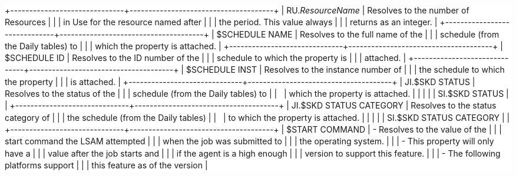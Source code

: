 +------------------------------+--------------------------------------+
| RU.*ResourceName*            | Resolves to the number of Resources  |
|                              | in Use for the resource named after  |
|                              | the period. This value always        |
|                              | returns as an integer.               |
+------------------------------+--------------------------------------+
| \$SCHEDULE NAME              | Resolves to the full name of the     |
|                              | schedule (from the Daily tables) to  |
|                              | which the property is attached.      |
+------------------------------+--------------------------------------+
| \$SCHEDULE ID                | Resolves to the ID number of the     |
|                              | schedule to which the property is    |
|                              | attached.                            |
+------------------------------+--------------------------------------+
| \$SCHEDULE INST              | Resolves to the instance number of   |
|                              | the schedule to which the property   |
|                              | is attached.                         |
+------------------------------+--------------------------------------+
| JI.\$SKD STATUS              | Resolves to the status of the        |
|                              | schedule (from the Daily tables) to  |
|                              | which the property is attached.      |
|                              |                                      |
| SI.\$SKD STATUS              |                                      |
+------------------------------+--------------------------------------+
| JI.\$SKD STATUS CATEGORY     | Resolves to the status category of   |
|                              | the schedule (from the Daily tables) |
|                              | to which the property is attached.   |
|                              |                                      |
| SI.\$SKD STATUS CATEGORY     |                                      |
+------------------------------+--------------------------------------+
| \$START COMMAND              | -   Resolves to the value of the     |
|                              |     start command the LSAM attempted |
|                              |     when the job was submitted to    |
|                              |     the operating system.            |
|                              | -   This property will only have a   |
|                              |     value after the job starts and   |
|                              |     if the agent is a high enough    |
|                              |     version to support this feature. |
|                              | -   The following platforms support  |
|                              |     this feature as of the version   |